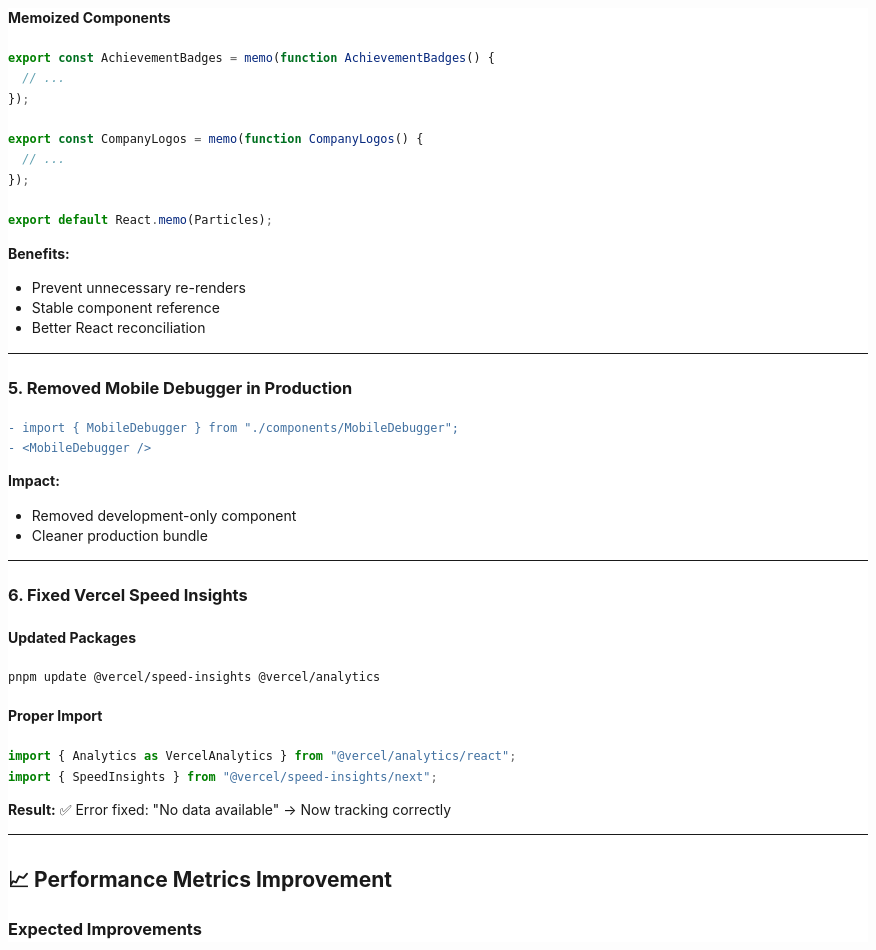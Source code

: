 #### Memoized Components
```typescript
export const AchievementBadges = memo(function AchievementBadges() {
  // ...
});

export const CompanyLogos = memo(function CompanyLogos() {
  // ...
});

export default React.memo(Particles);
```

**Benefits:**
- Prevent unnecessary re-renders
- Stable component reference
- Better React reconciliation

---

### 5. **Removed Mobile Debugger in Production**

```diff
- import { MobileDebugger } from "./components/MobileDebugger";
- <MobileDebugger />
```

**Impact:**
- Removed development-only component
- Cleaner production bundle

---

### 6. **Fixed Vercel Speed Insights**

#### Updated Packages
```bash
pnpm update @vercel/speed-insights @vercel/analytics
```

#### Proper Import
```typescript
import { Analytics as VercelAnalytics } from "@vercel/analytics/react";
import { SpeedInsights } from "@vercel/speed-insights/next";
```

**Result:** 
✅ Error fixed: "No data available" → Now tracking correctly

---

## 📈 Performance Metrics Improvement

### Expected Improvements
